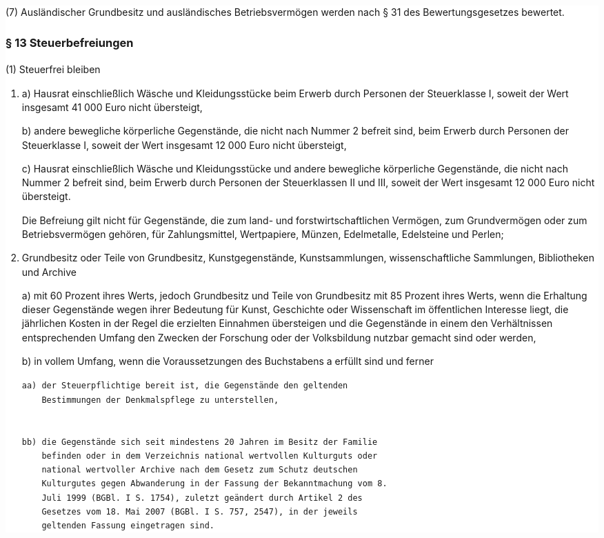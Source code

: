 (7) Ausländischer Grundbesitz und ausländisches Betriebsvermögen
werden nach § 31 des Bewertungsgesetzes bewertet.

### § 13 Steuerbefreiungen

(1) Steuerfrei bleiben

1.
    a)  Hausrat einschließlich Wäsche und Kleidungsstücke beim Erwerb durch
        Personen der Steuerklasse I, soweit der Wert insgesamt 41 000 Euro
        nicht übersteigt,


    b)  andere bewegliche körperliche Gegenstände, die nicht nach Nummer 2
        befreit sind, beim Erwerb durch Personen der Steuerklasse I, soweit
        der Wert insgesamt 12 000 Euro nicht übersteigt,


    c)  Hausrat einschließlich Wäsche und Kleidungsstücke und andere
        bewegliche körperliche Gegenstände, die nicht nach Nummer 2 befreit
        sind, beim Erwerb durch Personen der Steuerklassen II und III, soweit
        der Wert insgesamt 12 000 Euro nicht übersteigt.




    Die Befreiung gilt nicht für Gegenstände, die zum land- und
    forstwirtschaftlichen Vermögen, zum Grundvermögen oder zum
    Betriebsvermögen gehören, für Zahlungsmittel, Wertpapiere, Münzen,
    Edelmetalle, Edelsteine und Perlen;


2.  Grundbesitz oder Teile von Grundbesitz, Kunstgegenstände,
    Kunstsammlungen, wissenschaftliche Sammlungen, Bibliotheken und
    Archive

    a)  mit 60 Prozent ihres Werts, jedoch Grundbesitz und Teile von
        Grundbesitz mit 85 Prozent ihres Werts, wenn die Erhaltung dieser
        Gegenstände wegen ihrer Bedeutung für Kunst, Geschichte oder
        Wissenschaft im öffentlichen Interesse liegt, die jährlichen Kosten in
        der Regel die erzielten Einnahmen übersteigen und die Gegenstände in
        einem den Verhältnissen entsprechenden Umfang den Zwecken der
        Forschung oder der Volksbildung nutzbar gemacht sind oder werden,


    b)  in vollem Umfang, wenn die Voraussetzungen des Buchstabens a erfüllt
        sind und ferner

        aa) der Steuerpflichtige bereit ist, die Gegenstände den geltenden
            Bestimmungen der Denkmalspflege zu unterstellen,


        bb) die Gegenstände sich seit mindestens 20 Jahren im Besitz der Familie
            befinden oder in dem Verzeichnis national wertvollen Kulturguts oder
            national wertvoller Archive nach dem Gesetz zum Schutz deutschen
            Kulturgutes gegen Abwanderung in der Fassung der Bekanntmachung vom 8.
            Juli 1999 (BGBl. I S. 1754), zuletzt geändert durch Artikel 2 des
            Gesetzes vom 18. Mai 2007 (BGBl. I S. 757, 2547), in der jeweils
            geltenden Fassung eingetragen sind.
